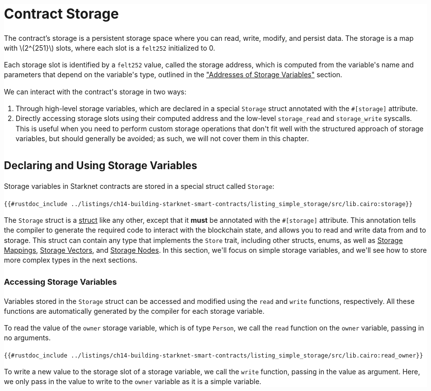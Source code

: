 # Contract Storage

The contract’s storage is a persistent storage space where you can read, write, modify, and persist data. The storage is a map with
\\(2^{251}\\) slots, where each slot is a `felt252` initialized to 0.

Each storage slot is identified by a `felt252` value, called the storage address, which is computed from the variable's name and parameters that depend on the variable's type, outlined in the ["Addresses of Storage Variables"][storage addresses] section.

[storage addresses]: ./ch14-01-00-contract-storage.md#addresses-of-storage-variables

We can interact with the contract's storage in two ways:

1. Through high-level storage variables, which are declared in a special `Storage` struct annotated with the `#[storage]` attribute.
2. Directly accessing storage slots using their computed address and the low-level `storage_read` and `storage_write` syscalls. This is useful when you need to perform custom storage operations that don't fit well with the structured approach of storage variables, but should generally be avoided; as such, we will not cover them in this chapter.

## Declaring and Using Storage Variables

Storage variables in Starknet contracts are stored in a special struct called `Storage`:

```cairo, noplayground
{{#rustdoc_include ../listings/ch14-building-starknet-smart-contracts/listing_simple_storage/src/lib.cairo:storage}}
```

The `Storage` struct is a [struct][structs] like any other, except that it **must** be annotated with the `#[storage]` attribute. This annotation tells the compiler to generate the required code to interact with the blockchain state, and allows you to read and write data from and to storage. This struct can contain any type that implements the `Store` trait, including other structs, enums, as well as [Storage Mappings][storage mappings], [Storage Vectors][storage vecs], and [Storage Nodes][storage nodes]. In this section, we'll focus on simple storage variables, and we'll see how to store more complex types in the next sections.

[storage mappings]: ./ch14-01-01-storage-mappings.md
[storage vecs]: ./ch14-01-02-storage-vecs.md
[storage nodes]: ./ch14-01-00-contract-storage.md#storage-nodes
[structs]: ./ch05-00-using-structs-to-structure-related-data.md

### Accessing Storage Variables

Variables stored in the `Storage` struct can be accessed and modified using the `read` and `write` functions, respectively. All these functions are automatically generated by the compiler for each storage variable.

To read the value of the `owner` storage variable, which is of type `Person`, we call the `read` function on the `owner` variable, passing in no arguments.

```cairo, noplayground
{{#rustdoc_include ../listings/ch14-building-starknet-smart-contracts/listing_simple_storage/src/lib.cairo:read_owner}}
```

To write a new value to the storage slot of a storage variable, we call the `write` function, passing in the value as argument. Here, we only pass in the value to write to the `owner` variable as it is a simple variable.


[custom types storage layout]: ./ch14-01-00-contract-storage.md#storing-custom-types